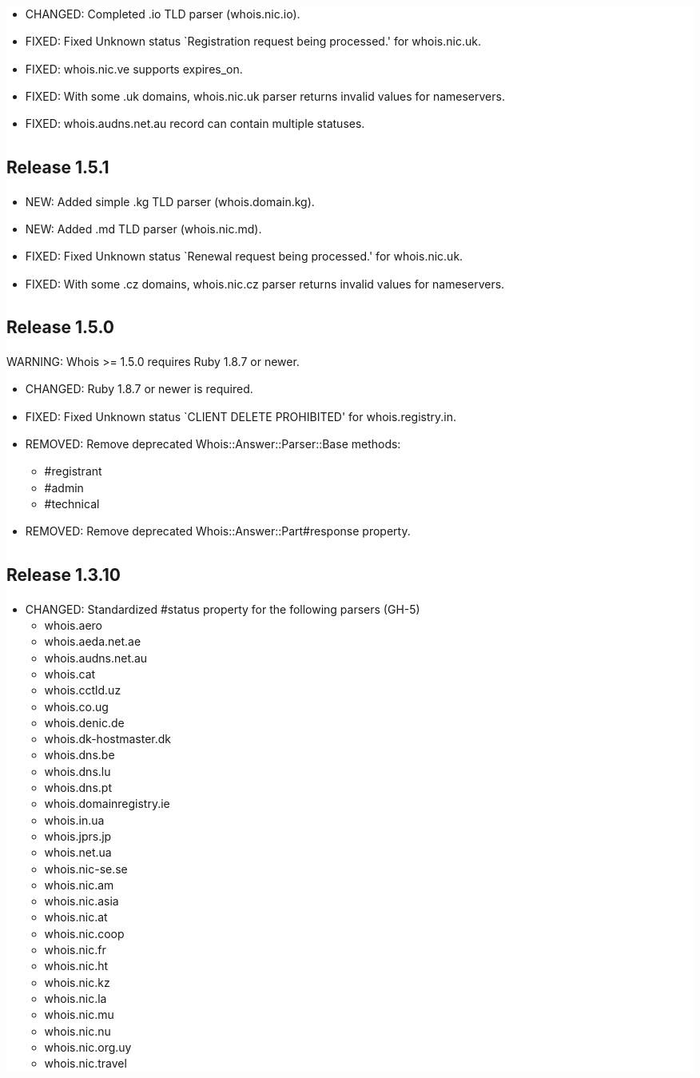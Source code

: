 - CHANGED: Completed .io TLD parser (whois.nic.io).

- FIXED: Fixed Unknown status `Registration request being processed.' for whois.nic.uk.

- FIXED: whois.nic.ve supports expires_on.

- FIXED: With some .uk domains, whois.nic.uk parser returns invalid values for nameservers.

- FIXED: whois.audns.net.au record can contain multiple statuses.


## Release 1.5.1

- NEW: Added simple .kg TLD parser (whois.domain.kg).

- NEW: Added .md TLD parser (whois.nic.md).

- FIXED: Fixed Unknown status `Renewal request being processed.' for whois.nic.uk.

- FIXED: With some .cz domains, whois.nic.cz parser returns invalid values for nameservers.


## Release 1.5.0

WARNING: Whois >= 1.5.0 requires Ruby 1.8.7 or newer.

- CHANGED: Ruby 1.8.7 or newer is required.

- FIXED: Fixed Unknown status `CLIENT DELETE PROHIBITED' for whois.registry.in.

- REMOVED: Remove deprecated Whois::Answer::Parser::Base methods:
  - #registrant
  - #admin
  - #technical

- REMOVED: Remove deprecated Whois::Answer::Part#response property.


## Release 1.3.10

- CHANGED: Standardized #status property for the following parsers (GH-5)
  - whois.aero
  - whois.aeda.net.ae
  - whois.audns.net.au
  - whois.cat
  - whois.cctld.uz
  - whois.co.ug
  - whois.denic.de
  - whois.dk-hostmaster.dk
  - whois.dns.be
  - whois.dns.lu
  - whois.dns.pt
  - whois.domainregistry.ie
  - whois.in.ua
  - whois.jprs.jp
  - whois.net.ua
  - whois.nic-se.se
  - whois.nic.am
  - whois.nic.asia
  - whois.nic.at
  - whois.nic.coop
  - whois.nic.fr
  - whois.nic.ht
  - whois.nic.kz
  - whois.nic.la
  - whois.nic.mu
  - whois.nic.nu
  - whois.nic.org.uy
  - whois.nic.travel